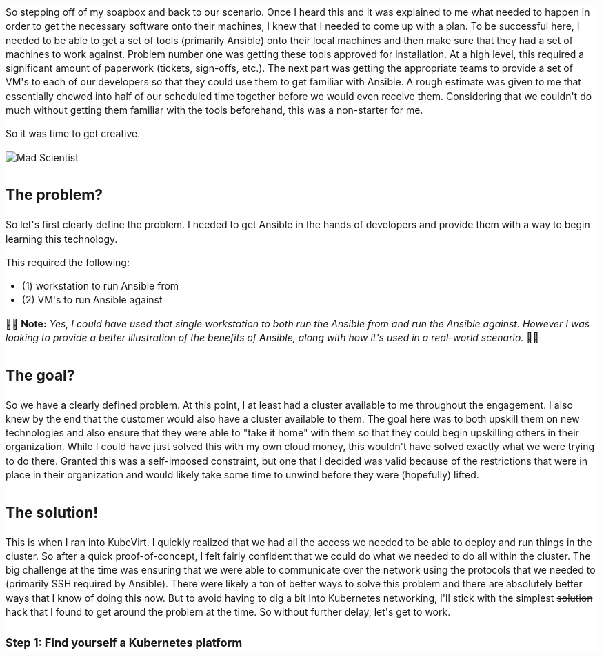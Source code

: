 So stepping off of my soapbox and back to our scenario. Once I heard this and it was explained to me what needed to happen in order to get the necessary software onto their machines, I knew that I needed to come up with a plan. To be successful here, I needed to be able to get a set of tools (primarily Ansible) onto their local machines and then make sure that they had a set of machines to work against. Problem number one was getting these tools approved for installation. At a high level, this required a significant amount of paperwork (tickets, sign-offs, etc.). The next part was getting the appropriate teams to provide a set of VM's to each of our developers so that they could use them to get familiar with Ansible. A rough estimate was given to me that essentially chewed into half of our scheduled time together before we would even receive them. Considering that we couldn't do much without getting them familiar with the tools beforehand, this was a non-starter for me.

So it was time to get creative.

![Mad Scientist](https://images2.minutemediacdn.com/image/upload/c_fill,g_auto,h_1248,w_2220/f_auto,q_auto,w_1100/v1555384675/shape/mentalfloss/doc_0.jpg)


## The problem?

So let's first clearly define the problem. I needed to get Ansible in the hands of developers and provide them with a way to begin learning this technology. 

This required the following:
- (1) workstation to run Ansible from
- (2) VM's to run Ansible against

🚨🚨 **Note:** _Yes, I could have used that single workstation to both run the Ansible from and run the Ansible against. However I was looking to provide a better illustration of the benefits of Ansible, along with how it's used in a real-world scenario._ 🚨🚨

## The goal?

So we have a clearly defined problem. At this point, I at least had a cluster available to me throughout the engagement. I also knew by the end that the customer would also have a cluster available to them. The goal here was to both upskill them on new technologies and also ensure that they were able to "take it home" with them so that they could begin upskilling others in their organization. While I could have just solved this with my own cloud money, this wouldn't have solved exactly what we were trying to do there. Granted this was a self-imposed constraint, but one that I decided was valid because of the restrictions that were in place in their organization and would likely take some time to unwind before they were (hopefully) lifted.

## The solution!

This is when I ran into KubeVirt. I quickly realized that we had all the access we needed to be able to deploy and run things in the cluster. So after a quick proof-of-concept, I felt fairly confident that we could do what we needed to do all within the cluster. The big challenge at the time was ensuring that we were able to communicate over the network using the protocols that we needed to (primarily SSH required by Ansible). There were likely a ton of better ways to solve this problem and there are absolutely better ways that I know of doing this now. But to avoid having to dig a bit into Kubernetes networking, I'll stick with the simplest <strike>solution</strike> hack that I found to get around the problem at the time. So without further delay, let's get to work.

### Step 1: Find yourself a Kubernetes platform
